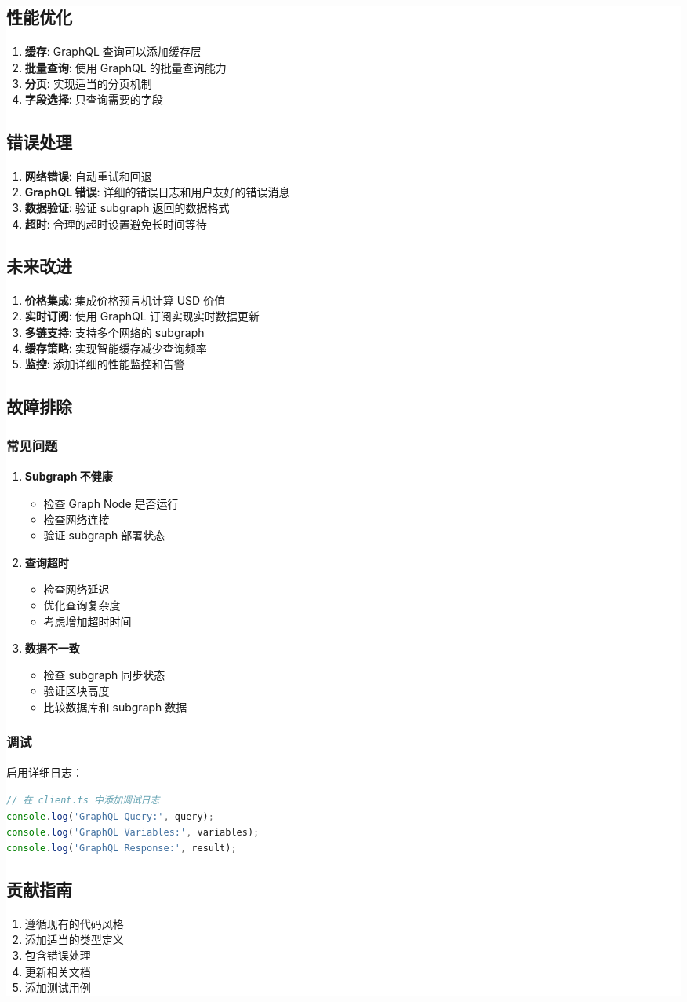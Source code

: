 ## 性能优化

1. **缓存**: GraphQL 查询可以添加缓存层
2. **批量查询**: 使用 GraphQL 的批量查询能力
3. **分页**: 实现适当的分页机制
4. **字段选择**: 只查询需要的字段

## 错误处理

1. **网络错误**: 自动重试和回退
2. **GraphQL 错误**: 详细的错误日志和用户友好的错误消息
3. **数据验证**: 验证 subgraph 返回的数据格式
4. **超时**: 合理的超时设置避免长时间等待

## 未来改进

1. **价格集成**: 集成价格预言机计算 USD 价值
2. **实时订阅**: 使用 GraphQL 订阅实现实时数据更新
3. **多链支持**: 支持多个网络的 subgraph
4. **缓存策略**: 实现智能缓存减少查询频率
5. **监控**: 添加详细的性能监控和告警

## 故障排除

### 常见问题

1. **Subgraph 不健康**
   - 检查 Graph Node 是否运行
   - 检查网络连接
   - 验证 subgraph 部署状态

2. **查询超时**
   - 检查网络延迟
   - 优化查询复杂度
   - 考虑增加超时时间

3. **数据不一致**
   - 检查 subgraph 同步状态
   - 验证区块高度
   - 比较数据库和 subgraph 数据

### 调试

启用详细日志：
```typescript
// 在 client.ts 中添加调试日志
console.log('GraphQL Query:', query);
console.log('GraphQL Variables:', variables);
console.log('GraphQL Response:', result);
```

## 贡献指南

1. 遵循现有的代码风格
2. 添加适当的类型定义
3. 包含错误处理
4. 更新相关文档
5. 添加测试用例
